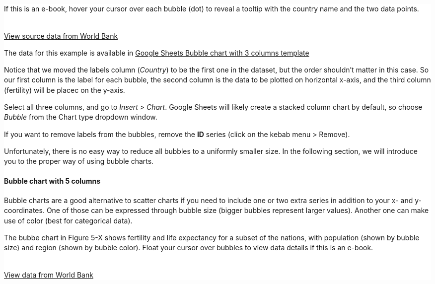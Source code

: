 If this is an e-book, hover your cursor over each bubble (dot) to reveal
a tooltip with the country name and the two data points.

<p>
<iframe width="600" height="371" seamless frameborder="0" scrolling="no" src="https://docs.google.com/spreadsheets/d/1CL7joH_3wvMYo9HIiSuFP0Ykv_Nl5DK6DYYcd3_gFnU/pubchart?oid=2105121864&amp;format=interactive">
</iframe>
<br>
<a href="https://docs.google.com/spreadsheets/d/1CL7joH_3wvMYo9HIiSuFP0Ykv_Nl5DK6DYYcd3_gFnU/edit#gid=1602534273">View
source data from World Bank</a>
</p>

The data for this example is available in [Google Sheets Bubble chart
with 3 columns
template](https://docs.google.com/spreadsheets/d/1CL7joH_3wvMYo9HIiSuFP0Ykv_Nl5DK6DYYcd3_gFnU/)

Notice that we moved the labels column (*Country*) to be the first one
in the dataset, but the order shouldn’t matter in this case. So our
first column is the label for each bubble, the second column is the data
to be plotted on horizontal x-axis, and the third column (fertility)
will be placec on the y-axis.

Select all three columns, and go to *Insert &gt; Chart*. Google Sheets
will likely create a stacked column chart by default, so choose *Bubble*
from the Chart type dropdown window.

If you want to remove labels from the bubbles, remove the **ID** series
(click on the kebab menu &gt; Remove).

Unfortunately, there is no easy way to reduce all bubbles to a uniformly
smaller size. In the following section, we will introduce you to the
proper way of using bubble charts.

#### Bubble chart with 5 columns

Bubble charts are a good alternative to scatter charts if you need to
include one or two extra series in addition to your x- and
y-coordinates. One of those can be expressed through bubble size (bigger
bubbles represent larger values). Another one can make use of color
(best for categorical data).

The bubbe chart in Figure 5-X shows fertility and life expectancy for a
subset of the nations, with population (shown by bubble size) and region
(shown by bubble color). Float your cursor over bubbles to view data
details if this is an e-book.

<p>
<iframe width="600" height="371" seamless frameborder="0" scrolling="no" src="https://docs.google.com/spreadsheets/d/1YgBWYm9nTGlCuyqSwU3SDb7xk-SMSPgjfYq5iLqL0nQ/pubchart?oid=200651442&amp;format=interactive">
</iframe>
<br>
<a href="https://docs.google.com/spreadsheets/d/1YgBWYm9nTGlCuyqSwU3SDb7xk-SMSPgjfYq5iLqL0nQ/edit#gid=1182154897">View
data from World Bank</a>
</p>
